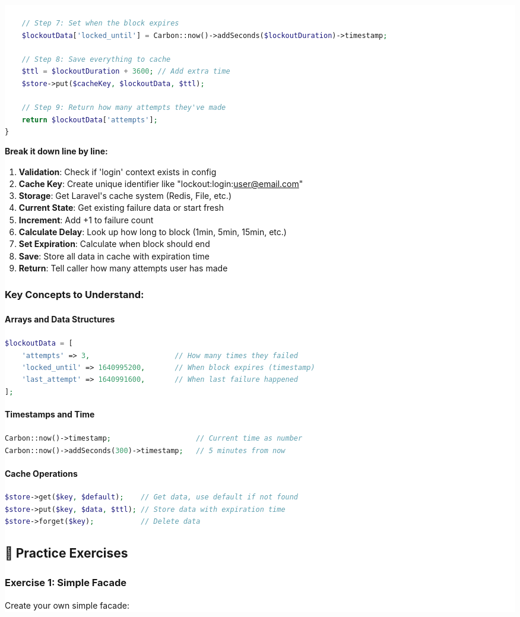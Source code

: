 ```php

    // Step 7: Set when the block expires
    $lockoutData['locked_until'] = Carbon::now()->addSeconds($lockoutDuration)->timestamp;

    // Step 8: Save everything to cache
    $ttl = $lockoutDuration + 3600; // Add extra time
    $store->put($cacheKey, $lockoutData, $ttl);

    // Step 9: Return how many attempts they've made
    return $lockoutData['attempts'];
}
```

**Break it down line by line:**

1. **Validation**: Check if 'login' context exists in config
2. **Cache Key**: Create unique identifier like "lockout:login:user@email.com"
3. **Storage**: Get Laravel's cache system (Redis, File, etc.)
4. **Current State**: Get existing failure data or start fresh
5. **Increment**: Add +1 to failure count
6. **Calculate Delay**: Look up how long to block (1min, 5min, 15min, etc.)
7. **Set Expiration**: Calculate when block should end
8. **Save**: Store all data in cache with expiration time
9. **Return**: Tell caller how many attempts user has made

### Key Concepts to Understand:

#### Arrays and Data Structures
```php
$lockoutData = [
    'attempts' => 3,                    // How many times they failed
    'locked_until' => 1640995200,       // When block expires (timestamp)
    'last_attempt' => 1640991600,       // When last failure happened
];
```

#### Timestamps and Time
```php
Carbon::now()->timestamp;                    // Current time as number
Carbon::now()->addSeconds(300)->timestamp;   // 5 minutes from now
```

#### Cache Operations
```php
$store->get($key, $default);    // Get data, use default if not found
$store->put($key, $data, $ttl); // Store data with expiration time
$store->forget($key);           // Delete data
```

## 🎯 Practice Exercises

### Exercise 1: Simple Facade
Create your own simple facade:

